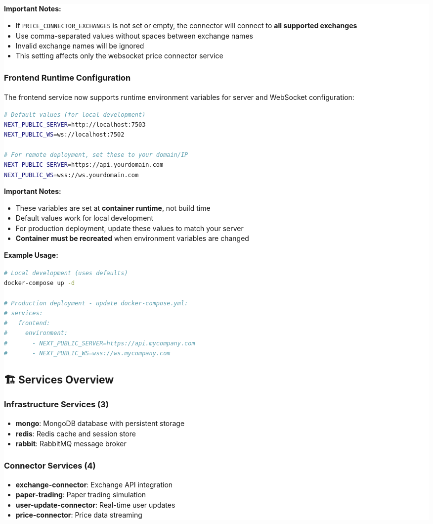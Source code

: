 **Important Notes:**
- If `PRICE_CONNECTOR_EXCHANGES` is not set or empty, the connector will connect to **all supported exchanges**
- Use comma-separated values without spaces between exchange names
- Invalid exchange names will be ignored
- This setting affects only the websocket price connector service

### Frontend Runtime Configuration

The frontend service now supports runtime environment variables for server and WebSocket configuration:

```bash
# Default values (for local development)
NEXT_PUBLIC_SERVER=http://localhost:7503
NEXT_PUBLIC_WS=ws://localhost:7502

# For remote deployment, set these to your domain/IP
NEXT_PUBLIC_SERVER=https://api.yourdomain.com
NEXT_PUBLIC_WS=wss://ws.yourdomain.com
```

**Important Notes:**
- These variables are set at **container runtime**, not build time
- Default values work for local development
- For production deployment, update these values to match your server
- **Container must be recreated** when environment variables are changed

**Example Usage:**
```bash
# Local development (uses defaults)
docker-compose up -d

# Production deployment - update docker-compose.yml:
# services:
#   frontend:
#     environment:
#       - NEXT_PUBLIC_SERVER=https://api.mycompany.com
#       - NEXT_PUBLIC_WS=wss://ws.mycompany.com
```


## 🏗️ Services Overview

### Infrastructure Services (3)
- **mongo**: MongoDB database with persistent storage
- **redis**: Redis cache and session store  
- **rabbit**: RabbitMQ message broker

### Connector Services (4)
- **exchange-connector**: Exchange API integration
- **paper-trading**: Paper trading simulation
- **user-update-connector**: Real-time user updates
- **price-connector**: Price data streaming
